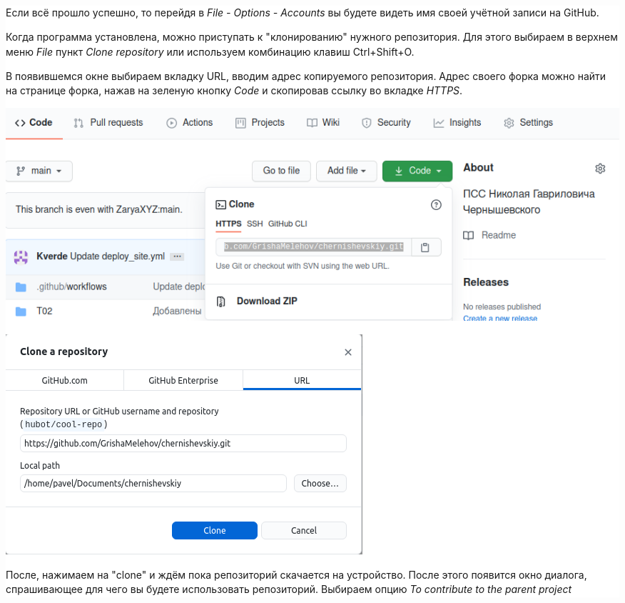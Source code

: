 Если всё прошло успешно, то перейдя в *File - Options - Accounts* вы будете видеть имя своей учётной записи на GitHub.

Когда программа установлена, можно приступать к "клонированию" нужного репозитория. Для этого выбираем в верхнем меню *File* пункт *Clone repository* или используем комбинацию клавиш Ctrl+Shift+O.

В появившемся окне выбираем вкладку URL, вводим адрес копируемого репозитория. Адрес своего форка можно найти на странице форка, нажав на зеленую кнопку *Code* и скопировав ссылку во вкладке *HTTPS*. 

![Выбор пути](10.png)

![Выбор пути](11.png)

После, нажимаем на "clone" и ждём пока репозиторий скачается на устройство. После этого появится окно диалога, спрашивающее для чего вы будете использовать репозиторий. Выбираем опцию *To contribute to the parent project*

